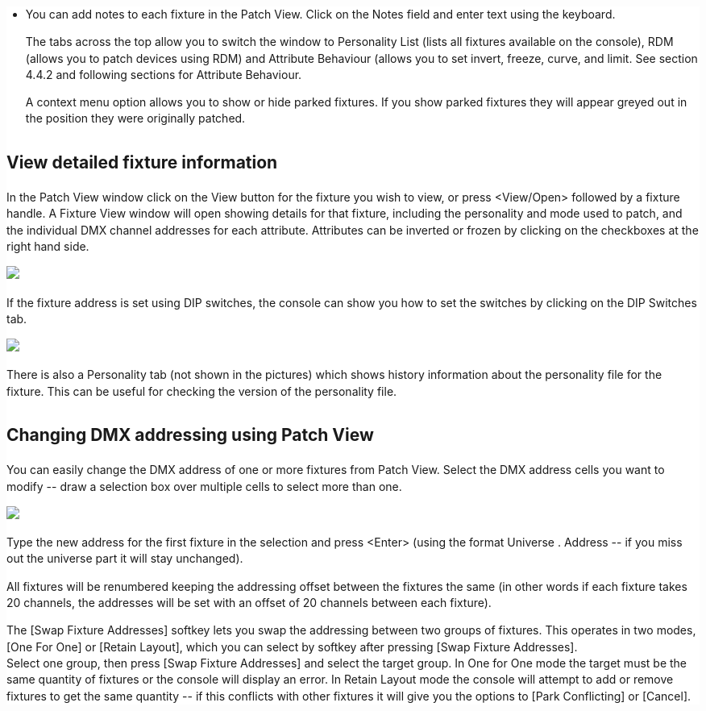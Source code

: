 -   You can add notes to each fixture in the Patch View. Click on the
    Notes field and enter text using the keyboard.

    The tabs across the top allow you to switch the window to
    Personality List (lists all fixtures available on the console), RDM
    (allows you to patch devices using RDM) and Attribute Behaviour
    (allows you to set invert, freeze, curve, and limit. See section
    4.4.2 and following sections for Attribute Behaviour.

    A context menu option allows you to show or hide parked fixtures. If
    you show parked fixtures they will appear greyed out in the position
    they were originally patched.

View detailed fixture information
---------------------------------

In the Patch View window click on the View button for the fixture you
wish to view, or press \<View/Open\> followed by a fixture handle. A
Fixture View window will open showing details for that fixture,
including the personality and mode used to patch, and the individual DMX
channel addresses for each attribute. Attributes can be inverted or
frozen by clicking on the checkboxes at the right hand side.

![](/docs/images/image119.png)

If the fixture address is set using DIP switches, the console can show
you how to set the switches by clicking on the DIP Switches tab.

![](/docs/images/image120.png)

There is also a Personality tab (not shown in the pictures) which shows
history information about the personality file for the fixture. This can
be useful for checking the version of the personality file.

Changing DMX addressing using Patch View
----------------------------------------

You can easily change the DMX address of one or more fixtures from Patch
View. Select the DMX address cells you want to modify -- draw a
selection box over multiple cells to select more than one.

![](/docs/images/image121.png)

Type the new address for the first fixture in the selection and press
\<Enter\> (using the format Universe . Address -- if you miss out the
universe part it will stay unchanged).

All fixtures will be renumbered keeping the addressing offset between
the fixtures the same (in other words if each fixture takes 20 channels,
the addresses will be set with an offset of 20 channels between each
fixture).

The \[Swap Fixture Addresses\] softkey lets you swap the addressing
between two groups of fixtures. This operates in two modes, \[One For
One\] or \[Retain Layout\], which you can select by softkey after
pressing \[Swap Fixture Addresses\].\
Select one group, then press \[Swap Fixture Addresses\] and select the
target group. In One for One mode the target must be the same quantity
of fixtures or the console will display an error. In Retain Layout mode
the console will attempt to add or remove fixtures to get the same
quantity -- if this conflicts with other fixtures it will give you the
options to \[Park Conflicting\] or \[Cancel\].
